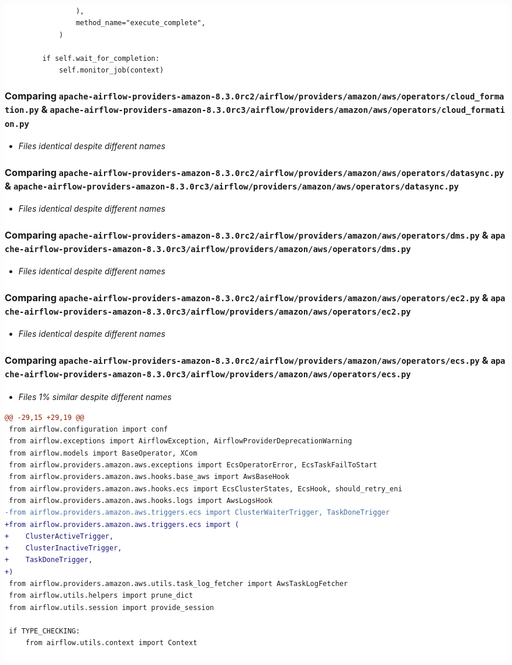 ```diff
                 ),
                 method_name="execute_complete",
             )
 
         if self.wait_for_completion:
             self.monitor_job(context)
```

### Comparing `apache-airflow-providers-amazon-8.3.0rc2/airflow/providers/amazon/aws/operators/cloud_formation.py` & `apache-airflow-providers-amazon-8.3.0rc3/airflow/providers/amazon/aws/operators/cloud_formation.py`

 * *Files identical despite different names*

### Comparing `apache-airflow-providers-amazon-8.3.0rc2/airflow/providers/amazon/aws/operators/datasync.py` & `apache-airflow-providers-amazon-8.3.0rc3/airflow/providers/amazon/aws/operators/datasync.py`

 * *Files identical despite different names*

### Comparing `apache-airflow-providers-amazon-8.3.0rc2/airflow/providers/amazon/aws/operators/dms.py` & `apache-airflow-providers-amazon-8.3.0rc3/airflow/providers/amazon/aws/operators/dms.py`

 * *Files identical despite different names*

### Comparing `apache-airflow-providers-amazon-8.3.0rc2/airflow/providers/amazon/aws/operators/ec2.py` & `apache-airflow-providers-amazon-8.3.0rc3/airflow/providers/amazon/aws/operators/ec2.py`

 * *Files identical despite different names*

### Comparing `apache-airflow-providers-amazon-8.3.0rc2/airflow/providers/amazon/aws/operators/ecs.py` & `apache-airflow-providers-amazon-8.3.0rc3/airflow/providers/amazon/aws/operators/ecs.py`

 * *Files 1% similar despite different names*

```diff
@@ -29,15 +29,19 @@
 from airflow.configuration import conf
 from airflow.exceptions import AirflowException, AirflowProviderDeprecationWarning
 from airflow.models import BaseOperator, XCom
 from airflow.providers.amazon.aws.exceptions import EcsOperatorError, EcsTaskFailToStart
 from airflow.providers.amazon.aws.hooks.base_aws import AwsBaseHook
 from airflow.providers.amazon.aws.hooks.ecs import EcsClusterStates, EcsHook, should_retry_eni
 from airflow.providers.amazon.aws.hooks.logs import AwsLogsHook
-from airflow.providers.amazon.aws.triggers.ecs import ClusterWaiterTrigger, TaskDoneTrigger
+from airflow.providers.amazon.aws.triggers.ecs import (
+    ClusterActiveTrigger,
+    ClusterInactiveTrigger,
+    TaskDoneTrigger,
+)
 from airflow.providers.amazon.aws.utils.task_log_fetcher import AwsTaskLogFetcher
 from airflow.utils.helpers import prune_dict
 from airflow.utils.session import provide_session
 
 if TYPE_CHECKING:
     from airflow.utils.context import Context
 
```